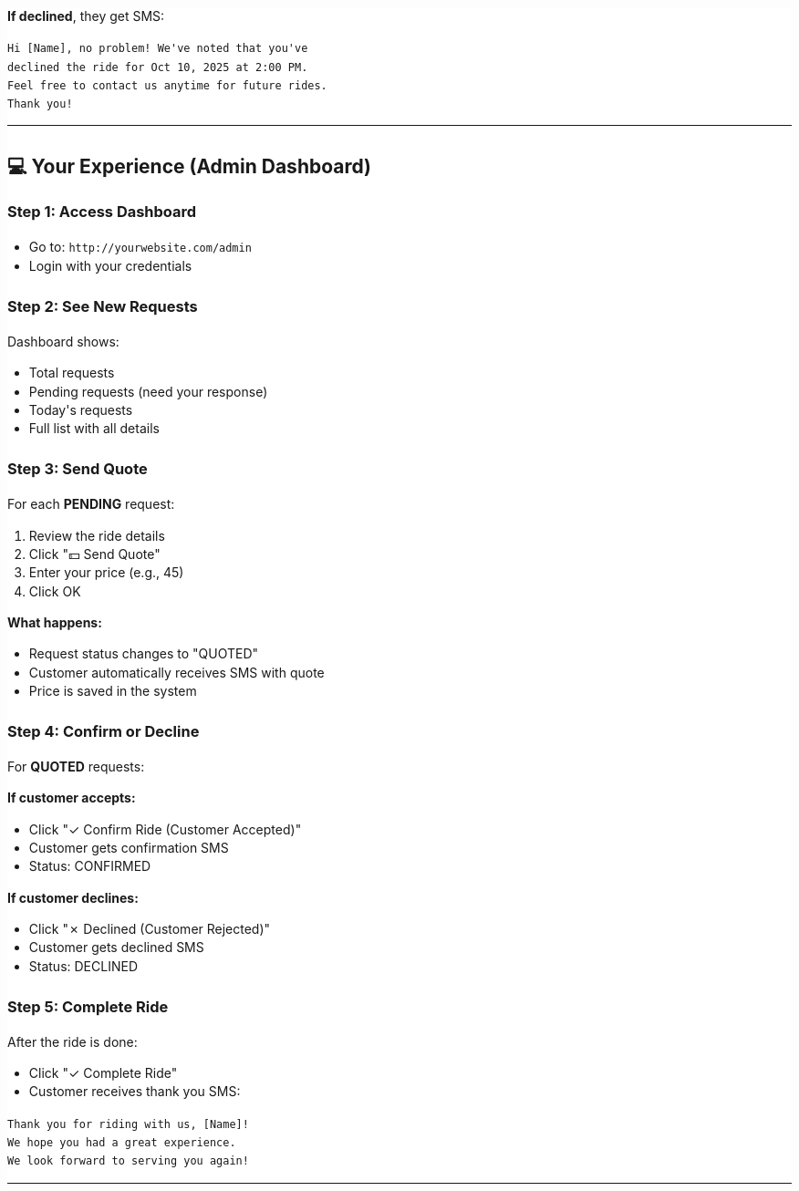 **If declined**, they get SMS:
```
Hi [Name], no problem! We've noted that you've 
declined the ride for Oct 10, 2025 at 2:00 PM. 
Feel free to contact us anytime for future rides. 
Thank you!
```

---

## 💻 **Your Experience (Admin Dashboard)**

### Step 1: Access Dashboard
- Go to: `http://yourwebsite.com/admin`
- Login with your credentials

### Step 2: See New Requests
Dashboard shows:
- Total requests
- Pending requests (need your response)
- Today's requests
- Full list with all details

### Step 3: Send Quote
For each **PENDING** request:
1. Review the ride details
2. Click "💵 Send Quote"
3. Enter your price (e.g., 45)
4. Click OK

**What happens:**
- Request status changes to "QUOTED"
- Customer automatically receives SMS with quote
- Price is saved in the system

### Step 4: Confirm or Decline
For **QUOTED** requests:

**If customer accepts:**
- Click "✓ Confirm Ride (Customer Accepted)"
- Customer gets confirmation SMS
- Status: CONFIRMED

**If customer declines:**
- Click "✗ Declined (Customer Rejected)"
- Customer gets declined SMS
- Status: DECLINED

### Step 5: Complete Ride
After the ride is done:
- Click "✓ Complete Ride"
- Customer receives thank you SMS:
```
Thank you for riding with us, [Name]! 
We hope you had a great experience. 
We look forward to serving you again!
```

---